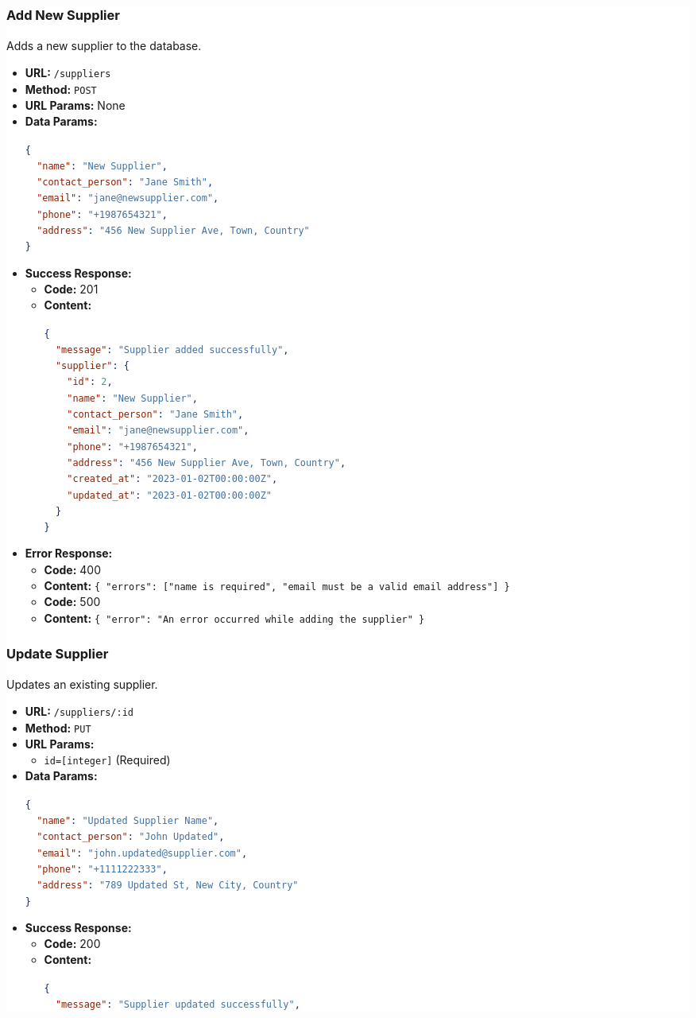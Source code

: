 ### Add New Supplier

Adds a new supplier to the database.

- **URL:** `/suppliers`
- **Method:** `POST`
- **URL Params:** None
- **Data Params:**
  ```json
  {
    "name": "New Supplier",
    "contact_person": "Jane Smith",
    "email": "jane@newsupplier.com",
    "phone": "+1987654321",
    "address": "456 New Supplier Ave, Town, Country"
  }
  ```
- **Success Response:**
  - **Code:** 201
  - **Content:**
    ```json
    {
      "message": "Supplier added successfully",
      "supplier": {
        "id": 2,
        "name": "New Supplier",
        "contact_person": "Jane Smith",
        "email": "jane@newsupplier.com",
        "phone": "+1987654321",
        "address": "456 New Supplier Ave, Town, Country",
        "created_at": "2023-01-02T00:00:00Z",
        "updated_at": "2023-01-02T00:00:00Z"
      }
    }
    ```
- **Error Response:**
  - **Code:** 400
  - **Content:** `{ "errors": ["name is required", "email must be a valid email address"] }`
  - **Code:** 500
  - **Content:** `{ "error": "An error occurred while adding the supplier" }`

### Update Supplier

Updates an existing supplier.

- **URL:** `/suppliers/:id`
- **Method:** `PUT`
- **URL Params:**
  - `id=[integer]` (Required)
- **Data Params:**
  ```json
  {
    "name": "Updated Supplier Name",
    "contact_person": "John Updated",
    "email": "john.updated@supplier.com",
    "phone": "+1111222333",
    "address": "789 Updated St, New City, Country"
  }
  ```
- **Success Response:**
  - **Code:** 200
  - **Content:**
    ```json
    {
      "message": "Supplier updated successfully",
